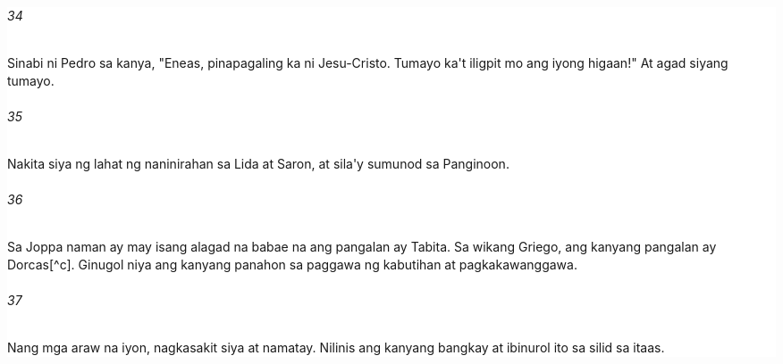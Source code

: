 




###### 34 





Sinabi ni Pedro sa kanya, "Eneas, pinapagaling ka ni Jesu-Cristo. Tumayo ka't iligpit mo ang iyong higaan!" At agad siyang tumayo. 











###### 35 





Nakita siya ng lahat ng naninirahan sa Lida at Saron, at sila'y sumunod sa Panginoon. 











###### 36 





Sa Joppa naman ay may isang alagad na babae na ang pangalan ay Tabita. Sa wikang Griego, ang kanyang pangalan ay Dorcas[^c]. Ginugol niya ang kanyang panahon sa paggawa ng kabutihan at pagkakawanggawa. 











###### 37 





Nang mga araw na iyon, nagkasakit siya at namatay. Nilinis ang kanyang bangkay at ibinurol ito sa silid sa itaas. 










